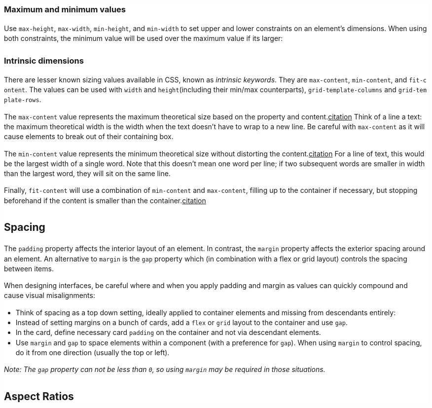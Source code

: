 ### Maximum and minimum values

Use `max-height`, `max-width`, `min-height`, and `min-width` to set upper and lower constraints on an element’s dimensions. When using both constraints, the minimum value will be used over the maximum value if its larger:

### Intrinsic dimensions

There are lesser known sizing values available in CSS, known as *intrinsic keywords*. They are `max-content`, `min-content`, and `fit-content`. The values can be used with `width` and `height`(including their min/max counterparts), `grid-template-columns` and `grid-template-rows`. 

The `max-content` value represents the maximum theoretical size based on the property and content.[citation](https://developer.mozilla.org/en-US/docs/Web/CSS/max-content) Think of a line a text: the maximum theoretical width is the width when the text doesn’t have to wrap to a new line. Be careful with `max-content` as it will cause elements to break out of their containing box.

The `min-content` value represents the minimum theoretical size without distorting the content.[citation](https://developer.mozilla.org/en-US/docs/Web/CSS/min-content) For a line of text, this would be the largest width of a single word. Note that this doesn’t mean one word per line; if two subsequent words are smaller in width than the largest word, they will sit on the same line.

Finally, `fit-content` will use a combination of `min-content` and `max-content`, filling up to the container if necessary, but stopping beforehand if the content is smaller than the container.[citation](https://developer.mozilla.org/en-US/docs/Web/CSS/fit-content)

<iframe 
loading="lazy"
width="100%" 
src="/examples/ui-layout/intrinsic-dimensions"
title="Example of setting intrinsic dimensions on text"></iframe>

## Spacing

The `padding` property affects the interior layout of an element. In contrast, the `margin` property affects the exterior spacing around an element. An alternative to `margin` is the `gap` property which (in combination with a flex or grid layout) controls the spacing between items. 

When designing interfaces, be careful where and when you apply padding and margin as values can quickly compound and cause visual misalignments:
- Think of spacing as a top down setting, ideally applied to container elements and missing from descendants entirely:
- Instead of setting margins on a bunch of cards, add a `flex` or `grid` layout to the container and use `gap`.
- In the card, define necessary card `padding` on the container and not via descendant elements.
- Use `margin` and `gap` to space elements within a component (with a preference for `gap`). When using `margin` to control spacing, do it from one direction (usually the top or left).

*Note: The `gap` property can not be less than `0`, so using `margin` may be required in those situations.*

## Aspect Ratios
